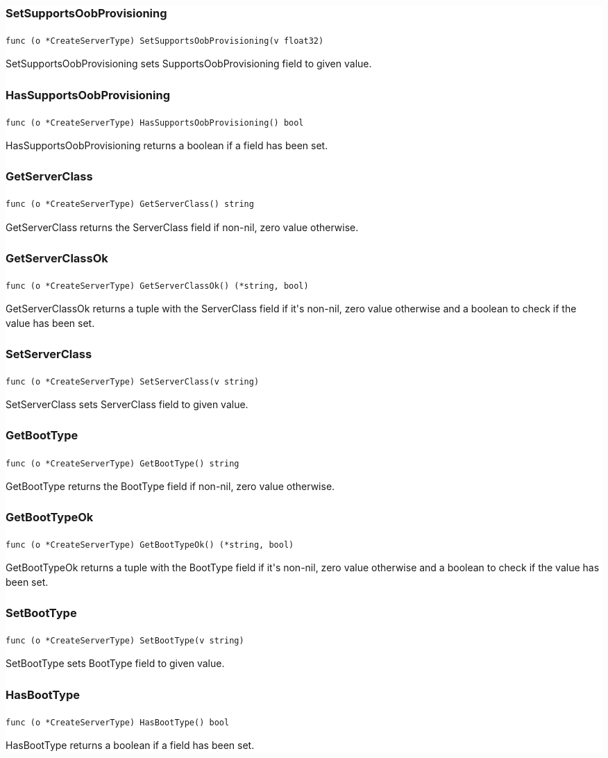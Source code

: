 ### SetSupportsOobProvisioning

`func (o *CreateServerType) SetSupportsOobProvisioning(v float32)`

SetSupportsOobProvisioning sets SupportsOobProvisioning field to given value.

### HasSupportsOobProvisioning

`func (o *CreateServerType) HasSupportsOobProvisioning() bool`

HasSupportsOobProvisioning returns a boolean if a field has been set.

### GetServerClass

`func (o *CreateServerType) GetServerClass() string`

GetServerClass returns the ServerClass field if non-nil, zero value otherwise.

### GetServerClassOk

`func (o *CreateServerType) GetServerClassOk() (*string, bool)`

GetServerClassOk returns a tuple with the ServerClass field if it's non-nil, zero value otherwise
and a boolean to check if the value has been set.

### SetServerClass

`func (o *CreateServerType) SetServerClass(v string)`

SetServerClass sets ServerClass field to given value.


### GetBootType

`func (o *CreateServerType) GetBootType() string`

GetBootType returns the BootType field if non-nil, zero value otherwise.

### GetBootTypeOk

`func (o *CreateServerType) GetBootTypeOk() (*string, bool)`

GetBootTypeOk returns a tuple with the BootType field if it's non-nil, zero value otherwise
and a boolean to check if the value has been set.

### SetBootType

`func (o *CreateServerType) SetBootType(v string)`

SetBootType sets BootType field to given value.

### HasBootType

`func (o *CreateServerType) HasBootType() bool`

HasBootType returns a boolean if a field has been set.
